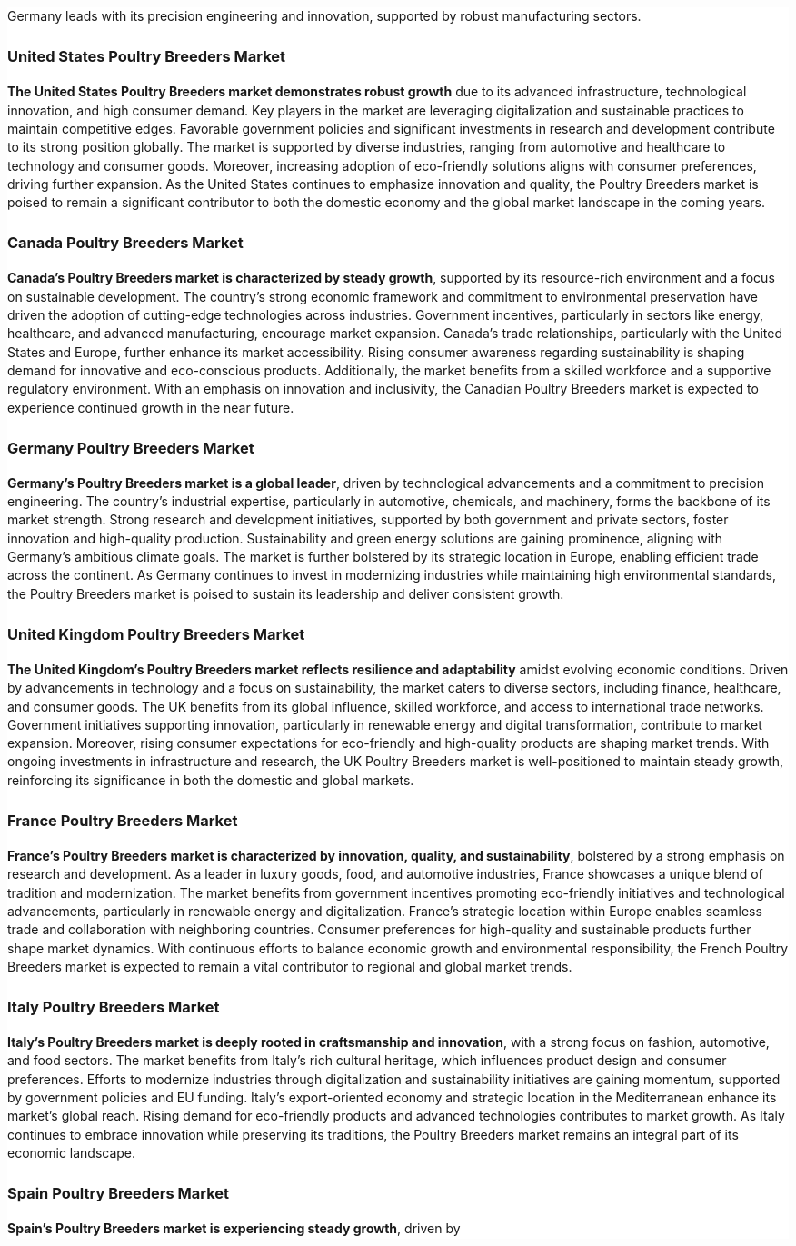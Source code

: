 Germany leads with its precision engineering and innovation, supported by robust manufacturing sectors.</span></em></p></blockquote><h3><strong>United States Poultry Breeders Market</strong></h3><p><strong>The United States Poultry Breeders market demonstrates robust growth</strong> due to its advanced infrastructure, technological innovation, and high consumer demand. Key players in the market are leveraging digitalization and sustainable practices to maintain competitive edges. Favorable government policies and significant investments in research and development contribute to its strong position globally. The market is supported by diverse industries, ranging from automotive and healthcare to technology and consumer goods. Moreover, increasing adoption of eco-friendly solutions aligns with consumer preferences, driving further expansion. As the United States continues to emphasize innovation and quality, the Poultry Breeders market is poised to remain a significant contributor to both the domestic economy and the global market landscape in the coming years.</p><h3><strong>Canada Poultry Breeders Market</strong></h3><p><strong>Canada&rsquo;s Poultry Breeders market is characterized by steady growth</strong>, supported by its resource-rich environment and a focus on sustainable development. The country&rsquo;s strong economic framework and commitment to environmental preservation have driven the adoption of cutting-edge technologies across industries. Government incentives, particularly in sectors like energy, healthcare, and advanced manufacturing, encourage market expansion. Canada&rsquo;s trade relationships, particularly with the United States and Europe, further enhance its market accessibility. Rising consumer awareness regarding sustainability is shaping demand for innovative and eco-conscious products. Additionally, the market benefits from a skilled workforce and a supportive regulatory environment. With an emphasis on innovation and inclusivity, the Canadian Poultry Breeders market is expected to experience continued growth in the near future.</p><h3><strong>Germany Poultry Breeders Market</strong></h3><p><strong>Germany&rsquo;s Poultry Breeders market is a global leader</strong>, driven by technological advancements and a commitment to precision engineering. The country&rsquo;s industrial expertise, particularly in automotive, chemicals, and machinery, forms the backbone of its market strength. Strong research and development initiatives, supported by both government and private sectors, foster innovation and high-quality production. Sustainability and green energy solutions are gaining prominence, aligning with Germany&rsquo;s ambitious climate goals. The market is further bolstered by its strategic location in Europe, enabling efficient trade across the continent. As Germany continues to invest in modernizing industries while maintaining high environmental standards, the Poultry Breeders market is poised to sustain its leadership and deliver consistent growth.</p><h3><strong>United Kingdom Poultry Breeders Market</strong></h3><p><strong>The United Kingdom&rsquo;s Poultry Breeders market reflects resilience and adaptability</strong> amidst evolving economic conditions. Driven by advancements in technology and a focus on sustainability, the market caters to diverse sectors, including finance, healthcare, and consumer goods. The UK benefits from its global influence, skilled workforce, and access to international trade networks. Government initiatives supporting innovation, particularly in renewable energy and digital transformation, contribute to market expansion. Moreover, rising consumer expectations for eco-friendly and high-quality products are shaping market trends. With ongoing investments in infrastructure and research, the UK Poultry Breeders market is well-positioned to maintain steady growth, reinforcing its significance in both the domestic and global markets.</p><h3><strong>France Poultry Breeders Market</strong></h3><p><strong>France&rsquo;s Poultry Breeders market is characterized by innovation, quality, and sustainability</strong>, bolstered by a strong emphasis on research and development. As a leader in luxury goods, food, and automotive industries, France showcases a unique blend of tradition and modernization. The market benefits from government incentives promoting eco-friendly initiatives and technological advancements, particularly in renewable energy and digitalization. France&rsquo;s strategic location within Europe enables seamless trade and collaboration with neighboring countries. Consumer preferences for high-quality and sustainable products further shape market dynamics. With continuous efforts to balance economic growth and environmental responsibility, the French Poultry Breeders market is expected to remain a vital contributor to regional and global market trends.</p><h3><strong>Italy Poultry Breeders Market</strong></h3><p><strong>Italy&rsquo;s Poultry Breeders market is deeply rooted in craftsmanship and innovation</strong>, with a strong focus on fashion, automotive, and food sectors. The market benefits from Italy&rsquo;s rich cultural heritage, which influences product design and consumer preferences. Efforts to modernize industries through digitalization and sustainability initiatives are gaining momentum, supported by government policies and EU funding. Italy&rsquo;s export-oriented economy and strategic location in the Mediterranean enhance its market&rsquo;s global reach. Rising demand for eco-friendly products and advanced technologies contributes to market growth. As Italy continues to embrace innovation while preserving its traditions, the Poultry Breeders market remains an integral part of its economic landscape.</p><h3><strong>Spain Poultry Breeders Market</strong></h3><p><strong>Spain&rsquo;s Poultry Breeders market is experiencing steady growth</strong>, driven by